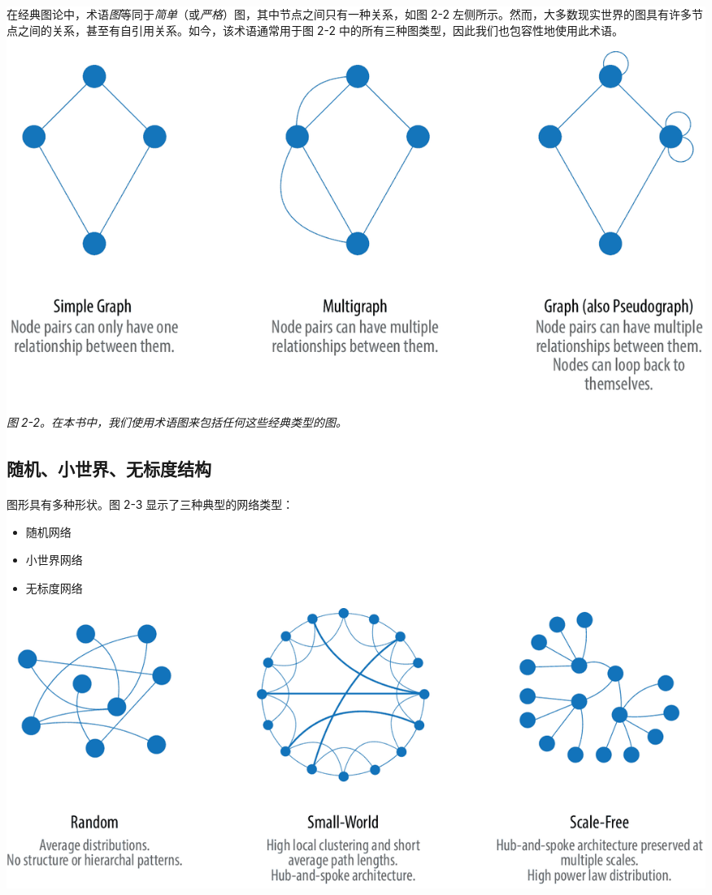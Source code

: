 在经典图论中，术语*图*等同于*简单*（或*严格*）图，其中节点之间只有一种关系，如图 2-2 左侧所示。然而，大多数现实世界的图具有许多节点之间的关系，甚至有自引用关系。如今，该术语通常用于图 2-2 中的所有三种图类型，因此我们也包容性地使用此术语。

![](img/gral_0202.png)

###### 图 2-2。在本书中，我们使用术语图来包括任何这些经典类型的图。

## 随机、小世界、无标度结构

图形具有多种形状。图 2-3 显示了三种典型的网络类型：

+   随机网络

+   小世界网络

+   无标度网络

![](img/gral_0203.png)
